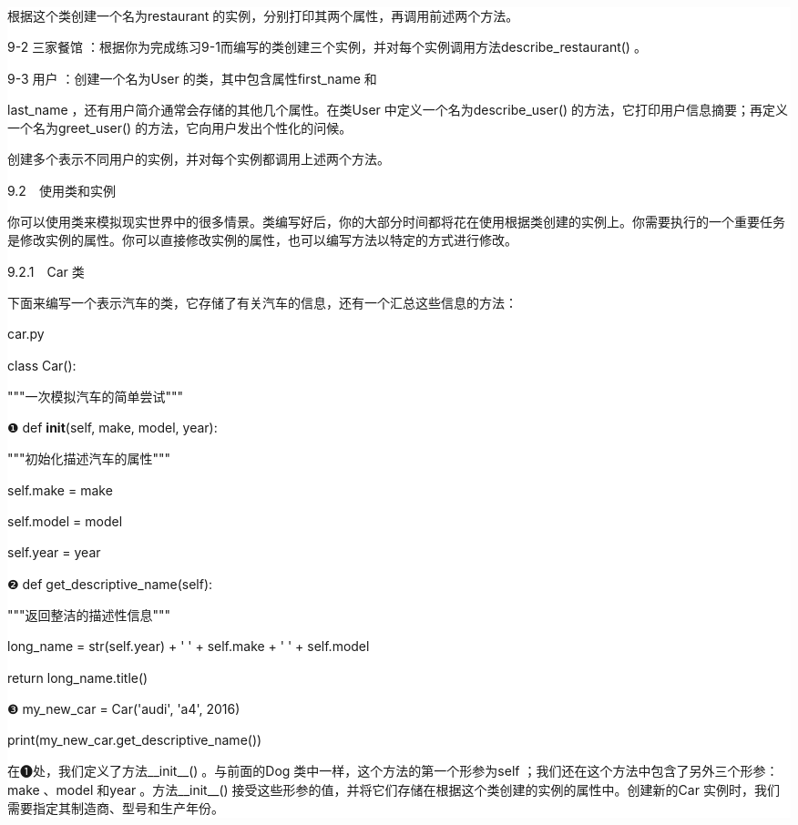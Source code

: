 根据这个类创建一个名为restaurant 的实例，分别打印其两个属性，再调用前述两个方法。

9-2 三家餐馆 ：根据你为完成练习9-1而编写的类创建三个实例，并对每个实例调用方法describe_restaurant() 。

9-3 用户 ：创建一个名为User 的类，其中包含属性first_name 和





last_name ，还有用户简介通常会存储的其他几个属性。在类User 中定义一个名为describe_user() 的方法，它打印用户信息摘要；再定义一个名为greet_user() 的方法，它向用户发出个性化的问候。

创建多个表示不同用户的实例，并对每个实例都调用上述两个方法。





9.2　使用类和实例

你可以使用类来模拟现实世界中的很多情景。类编写好后，你的大部分时间都将花在使用根据类创建的实例上。你需要执行的一个重要任务是修改实例的属性。你可以直接修改实例的属性，也可以编写方法以特定的方式进行修改。

9.2.1　Car 类

下面来编写一个表示汽车的类，它存储了有关汽车的信息，还有一个汇总这些信息的方法：

car.py



class Car():

"""一次模拟汽车的简单尝试"""



❶ def __init__(self, make, model, year):

"""初始化描述汽车的属性"""

self.make = make

self.model = model

self.year = year



❷ def get_descriptive_name(self):

"""返回整洁的描述性信息"""

long_name = str(self.year) + ' ' + self.make + ' ' + self.model

return long_name.title()



❸ my_new_car = Car('audi', 'a4', 2016)

print(my_new_car.get_descriptive_name())





在❶处，我们定义了方法__init__() 。与前面的Dog 类中一样，这个方法的第一个形参为self ；我们还在这个方法中包含了另外三个形参：make 、model 和year 。方法__init__() 接受这些形参的值，并将它们存储在根据这个类创建的实例的属性中。创建新的Car 实例时，我们需要指定其制造商、型号和生产年份。
